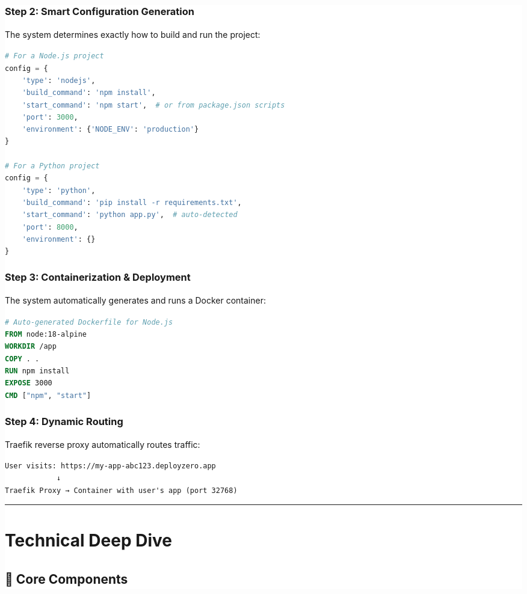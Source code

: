 ### Step 2: Smart Configuration Generation
The system determines exactly how to build and run the project:

```python
# For a Node.js project
config = {
    'type': 'nodejs',
    'build_command': 'npm install',
    'start_command': 'npm start',  # or from package.json scripts
    'port': 3000,
    'environment': {'NODE_ENV': 'production'}
}

# For a Python project  
config = {
    'type': 'python', 
    'build_command': 'pip install -r requirements.txt',
    'start_command': 'python app.py',  # auto-detected
    'port': 8000,
    'environment': {}
}
```

### Step 3: Containerization & Deployment
The system automatically generates and runs a Docker container:

```dockerfile
# Auto-generated Dockerfile for Node.js
FROM node:18-alpine
WORKDIR /app
COPY . .
RUN npm install
EXPOSE 3000
CMD ["npm", "start"]
```

### Step 4: Dynamic Routing
Traefik reverse proxy automatically routes traffic:

```
User visits: https://my-app-abc123.deployzero.app
            ↓
Traefik Proxy → Container with user's app (port 32768)
```

---

# Technical Deep Dive

## 🔧 Core Components
